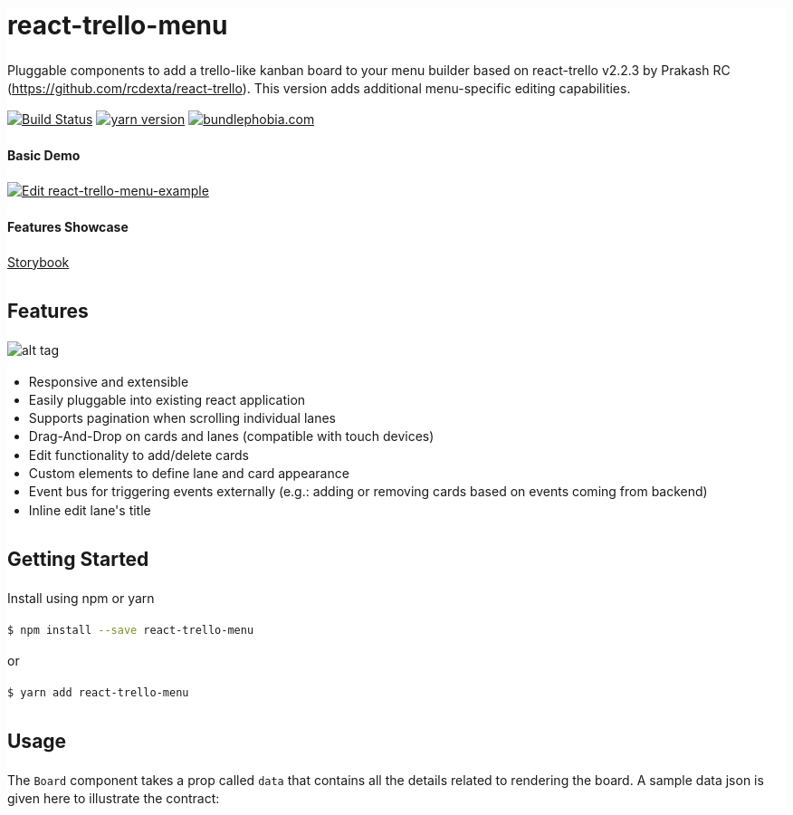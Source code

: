 # react-trello-menu

Pluggable components to add a trello-like kanban board to your menu builder based on react-trello v2.2.3 by Prakash RC (https://github.com/rcdexta/react-trello). This version adds additional menu-specific editing capabilities.

[![Build Status](https://travis-ci.com/andreioprisan/react-trello-menu.svg?branch=master)](https://travis-ci.org/rcdexta/react-trello-menu)
[![yarn version](https://badge.fury.io/js/react-trello-menu.svg)](https://badge.fury.io/js/react-trello-menu)
[![bundlephobia.com](https://img.shields.io/bundlephobia/minzip/react-trello-menu.svg)](https://bundlephobia.com/result?p=react-trello-menu)

#### Basic Demo
[![Edit react-trello-menu-example](https://codesandbox.io/static/img/play-codesandbox.svg)](https://codesandbox.io/s/1o3zj95m9j)

#### Features Showcase
[Storybook](https://andreioprisan.github.io/react-trello-menu/)

## Features

![alt tag](https://raw.githubusercontent.com/andreioprisan/react-trello-menu/master/react-trello-menu.gif)

* Responsive and extensible
* Easily pluggable into existing react application
* Supports pagination when scrolling individual lanes
* Drag-And-Drop on cards and lanes (compatible with touch devices)
* Edit functionality to add/delete cards
* Custom elements to define lane and card appearance
* Event bus for triggering events externally (e.g.: adding or removing cards based on events coming from backend)
* Inline edit lane's title

## Getting Started

Install using npm or yarn

```bash
$ npm install --save react-trello-menu
```

or

```bash
$ yarn add react-trello-menu
```


## Usage

The `Board` component takes a prop called `data` that contains all the details related to rendering the board. A sample data json is given here to illustrate the contract:
